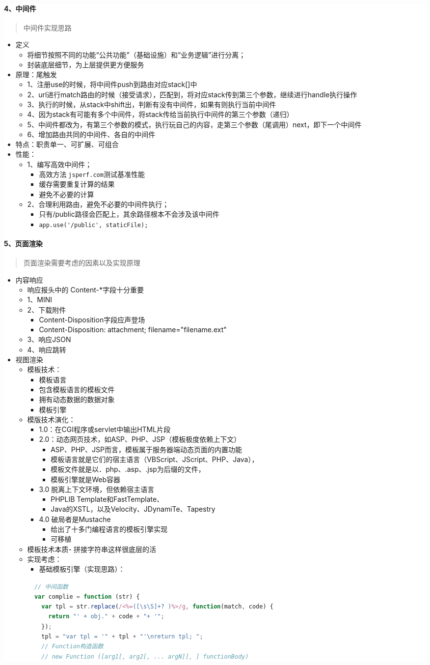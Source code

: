 #### 4、中间件
> 中间件实现思路
- 定义
  - 将细节按照不同的功能“公共功能”（基础设施）和“业务逻辑”进行分离；
  - 封装底层细节，为上层提供更方便服务
- 原理：尾触发
  - 1、注册use的时候，将中间件push到路由对应stack[]中
  - 2、url进行match路由的时候（接受请求），匹配到，将对应stack传到第三个参数，继续进行handle执行操作
  - 3、执行的时候，从stack中shift出，判断有没有中间件，如果有则执行当前中间件
  - 4、因为stack有可能有多个中间件，将stack传给当前执行中间件的第三个参数（递归）
  - 5、中间件都改为，有第三个参数的模式，执行玩自己的内容，走第三个参数（尾调用）next，即下一个中间件
  - 6、增加路由共同的中间件、各自的中间件
- 特点：职责单一、可扩展、可组合
-  性能：
   - 1、编写高效中间件；
       - 高效方法 `jsperf.com`测试基准性能
       - 缓存需要重复计算的结果
       - 避免不必要的计算
   - 2、合理利用路由，避免不必要的中间件执行；
       - 只有/public路径会匹配上，其余路径根本不会涉及该中间件
       - `app.use('/public', staticFile);`


#### 5、页面渲染
> 页面渲染需要考虑的因素以及实现原理
- 内容响应
  - 响应报头中的 Content-\*字段十分重要
  - 1、MINI
  - 2、下载附件
    - Content-Disposition字段应声登场
    - Content-Disposition: attachment; filename="filename.ext"
  - 3、响应JSON
  - 4、响应跳转
- 视图渲染
  - 模板技术：
    - 模板语言
    - 包含模板语言的模板文件
    - 拥有动态数据的数据对象
    - 模板引擎
  - 模版技术演化：
    - 1.0：在CGI程序或servlet中输出HTML片段
    - 2.0：动态网页技术，如ASP、PHP、JSP（模板极度依赖上下文）
      - ASP、PHP、JSP而言，模板属于服务器端动态页面的内置功能
      - 模板语言就是它们的宿主语言（VBScript、JScript、PHP、Java），
      - 模板文件就是以．php、.asp、.jsp为后缀的文件，
      - 模板引擎就是Web容器
    - 3.0 脱离上下文环境，但依赖宿主语言
      - PHPLIB Template和FastTemplate、
      - Java的XSTL，以及Velocity、JDynamiTe、Tapestry
    - 4.0 破局者是Mustache
      - 给出了十多门编程语言的模板引擎实现
      - 可移植
  - 模板技术本质- 拼接字符串这样很底层的活
  - 实现考虑：
    - 基础模板引擎（实现思路）：
    ```js
      // 中间函数
      var complie = function (str) {
        var tpl = str.replace(/<%=([\s\S]+? )%>/g, function(match, code) {
          return "' + obj." + code + "+ '";
        });
        tpl = "var tpl = '" + tpl + "'\nreturn tpl; ";
        // Function构造函数
        // new Function ([arg1[, arg2[, ... argN]], ] functionBody)